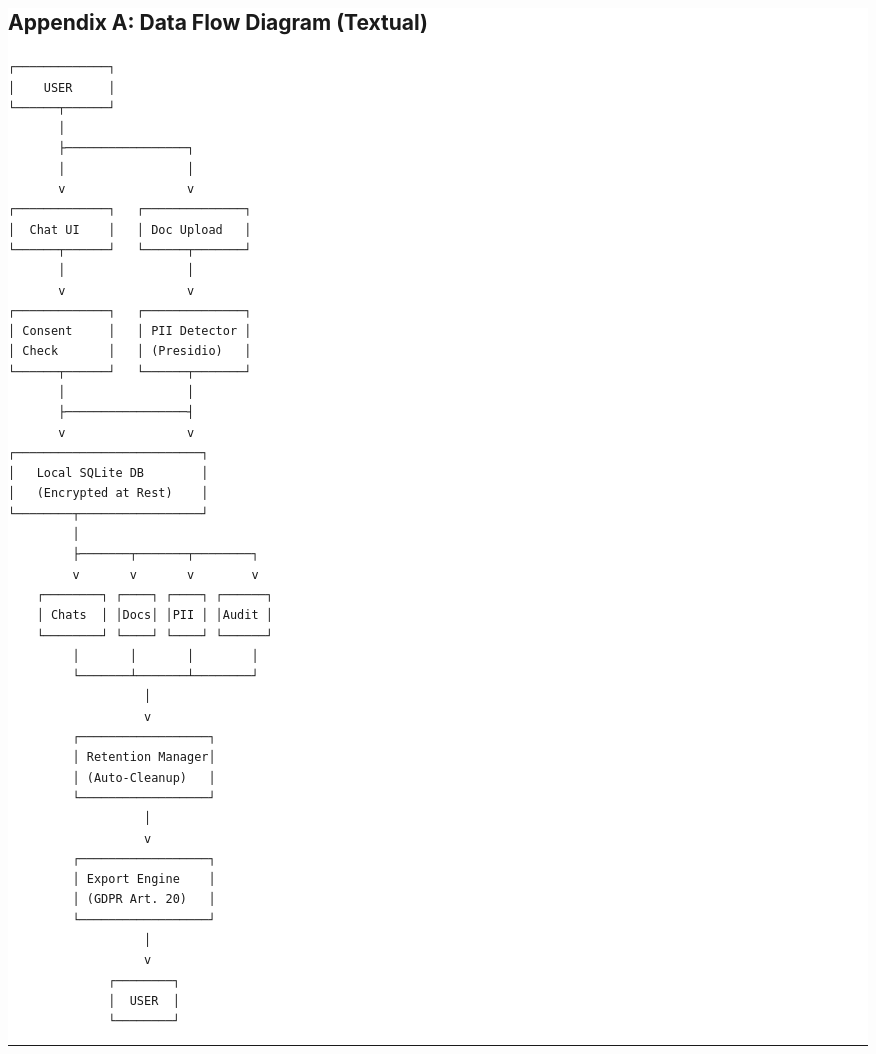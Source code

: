 
## Appendix A: Data Flow Diagram (Textual)

```
┌─────────────┐
│    USER     │
└──────┬──────┘
       │
       ├─────────────────┐
       │                 │
       v                 v
┌─────────────┐   ┌──────────────┐
│  Chat UI    │   │ Doc Upload   │
└──────┬──────┘   └──────┬───────┘
       │                 │
       v                 v
┌─────────────┐   ┌──────────────┐
│ Consent     │   │ PII Detector │
│ Check       │   │ (Presidio)   │
└──────┬──────┘   └──────┬───────┘
       │                 │
       ├─────────────────┤
       v                 v
┌──────────────────────────┐
│   Local SQLite DB        │
│   (Encrypted at Rest)    │
└────────┬─────────────────┘
         │
         ├───────┬───────┬────────┐
         v       v       v        v
    ┌────────┐ ┌────┐ ┌────┐ ┌──────┐
    │ Chats  │ │Docs│ │PII │ │Audit │
    └────────┘ └────┘ └────┘ └──────┘
         │       │       │        │
         └───────┴───────┴────────┘
                   │
                   v
         ┌──────────────────┐
         │ Retention Manager│
         │ (Auto-Cleanup)   │
         └──────────────────┘
                   │
                   v
         ┌──────────────────┐
         │ Export Engine    │
         │ (GDPR Art. 20)   │
         └──────────────────┘
                   │
                   v
              ┌────────┐
              │  USER  │
              └────────┘
```

---